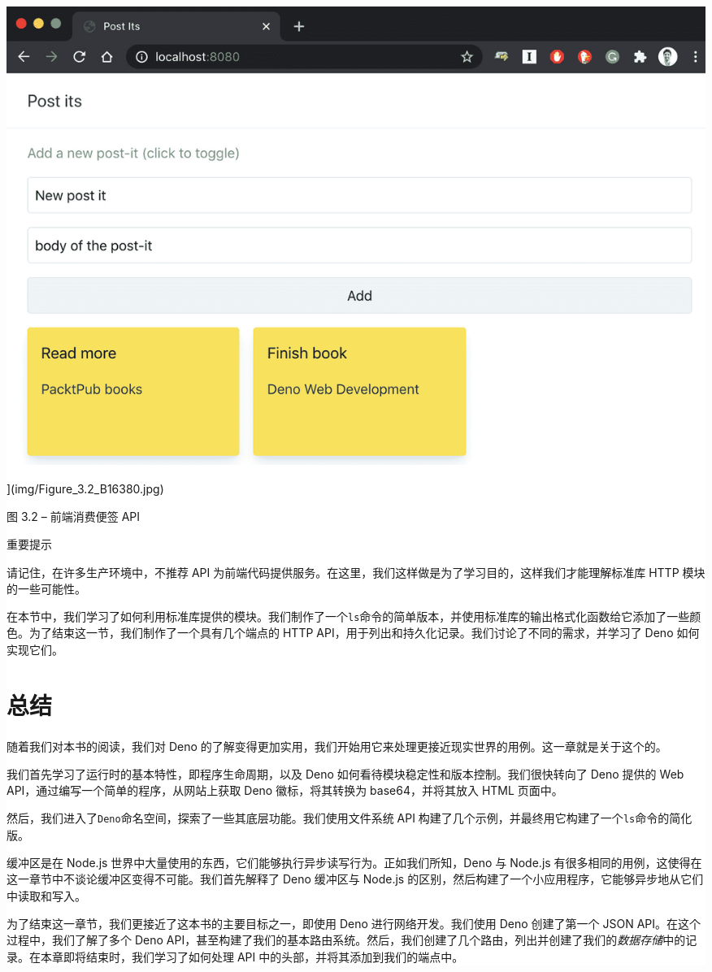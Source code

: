 ![图 3.2 – 前端消费便签 API](img/Figure_3.2_B16380.jpg)

](img/Figure_3.2_B16380.jpg)

图 3.2 – 前端消费便签 API

重要提示

请记住，在许多生产环境中，不推荐 API 为前端代码提供服务。在这里，我们这样做是为了学习目的，这样我们才能理解标准库 HTTP 模块的一些可能性。

在本节中，我们学习了如何利用标准库提供的模块。我们制作了一个`ls`命令的简单版本，并使用标准库的输出格式化函数给它添加了一些颜色。为了结束这一节，我们制作了一个具有几个端点的 HTTP API，用于列出和持久化记录。我们讨论了不同的需求，并学习了 Deno 如何实现它们。

# 总结

随着我们对本书的阅读，我们对 Deno 的了解变得更加实用，我们开始用它来处理更接近现实世界的用例。这一章就是关于这个的。

我们首先学习了运行时的基本特性，即程序生命周期，以及 Deno 如何看待模块稳定性和版本控制。我们很快转向了 Deno 提供的 Web API，通过编写一个简单的程序，从网站上获取 Deno 徽标，将其转换为 base64，并将其放入 HTML 页面中。

然后，我们进入了`Deno`命名空间，探索了一些其底层功能。我们使用文件系统 API 构建了几个示例，并最终用它构建了一个`ls`命令的简化版。

缓冲区是在 Node.js 世界中大量使用的东西，它们能够执行异步读写行为。正如我们所知，Deno 与 Node.js 有很多相同的用例，这使得在这一章节中不谈论缓冲区变得不可能。我们首先解释了 Deno 缓冲区与 Node.js 的区别，然后构建了一个小应用程序，它能够异步地从它们中读取和写入。

为了结束这一章节，我们更接近了这本书的主要目标之一，即使用 Deno 进行网络开发。我们使用 Deno 创建了第一个 JSON API。在这个过程中，我们了解了多个 Deno API，甚至构建了我们的基本路由系统。然后，我们创建了几个路由，列出并创建了我们的*数据存储*中的记录。在本章即将结束时，我们学习了如何处理 API 中的头部，并将其添加到我们的端点中。
